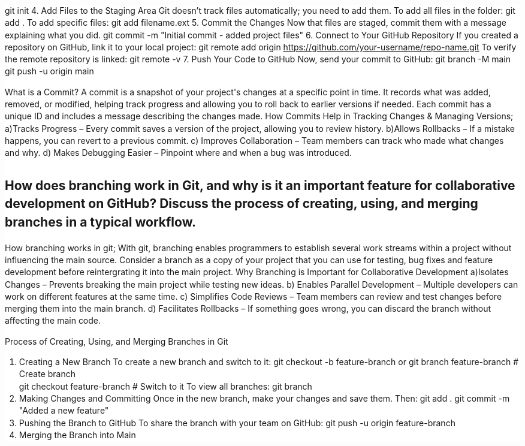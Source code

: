 git init
4. Add Files to the Staging Area
Git doesn’t track files automatically; you need to add them.
To add all files in the folder:
git add .
To add specific files:
git add filename.ext
5. Commit the Changes
Now that files are staged, commit them with a message explaining what you did.
git commit -m "Initial commit - added project files"
6. Connect to Your GitHub Repository
If you created a repository on GitHub, link it to your local project:
git remote add origin https://github.com/your-username/repo-name.git
To verify the remote repository is linked:
git remote -v
7. Push Your Code to GitHub
Now, send your commit to GitHub:
git branch -M main
git push -u origin main

What is a Commit?
A commit is a snapshot of your project's changes at a specific point in time. It records what was added, removed, or modified, helping track progress and allowing you to roll back to earlier versions if needed. Each commit has a unique ID and includes a message describing the changes made.
How Commits Help in Tracking Changes & Managing Versions;
a)Tracks Progress – Every commit saves a version of the project, allowing you to review history.
b)Allows Rollbacks – If a mistake happens, you can revert to a previous commit.
c) Improves Collaboration – Team members can track who made what changes and why.
d) Makes Debugging Easier – Pinpoint where and when a bug was introduced.

## How does branching work in Git, and why is it an important feature for collaborative development on GitHub? Discuss the process of creating, using, and merging branches in a typical workflow.
How branching works in git;
With git, branching enables programmers to establish several work streams within a project without influencing the main source. Consider a branch as a copy of your project that you can use for testing, bug fixes and feature development before reintergrating it into the main project.
Why Branching is Important for Collaborative Development
a)Isolates Changes – Prevents breaking the main project while testing new ideas.
b) Enables Parallel Development – Multiple developers can work on different features at the same time.
c) Simplifies Code Reviews – Team members can review and test changes before merging them into the main branch.
d) Facilitates Rollbacks – If something goes wrong, you can discard the branch without affecting the main code.

Process of Creating, Using, and Merging Branches in Git
1. Creating a New Branch
To create a new branch and switch to it:
git checkout -b feature-branch
or
git branch feature-branch  # Create branch  
git checkout feature-branch  # Switch to it
To view all branches:
git branch
2. Making Changes and Committing
Once in the new branch, make your changes and save them. Then:
git add .
git commit -m "Added a new feature"
3. Pushing the Branch to GitHub
To share the branch with your team on GitHub:
git push -u origin feature-branch
4. Merging the Branch into Main